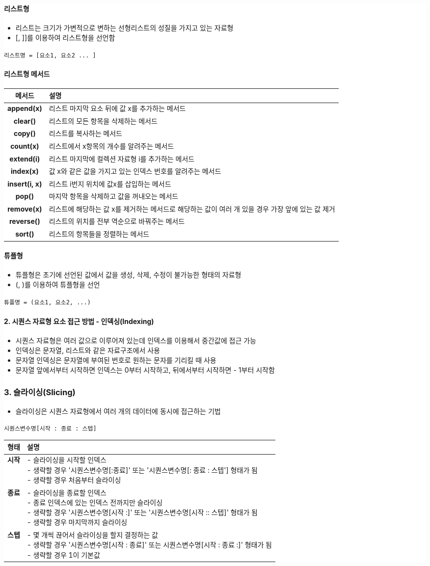 
#### 리스트형
- 리스트는 크기가 가변적으로 변하는 선형리스트의 성질을 가지고 있는 자료형
- [, ]]를 이용하여 리스트형을 선언함

```
리스트명 = [요소1, 요소2 ... ]
```

#### 리스트형 메서드
|메서드|설명|
|:---:|:---|
|<b>append(x)</b>|리스트 마지막 요소 뒤에 값 x를 추가하는 메서드|
|<b>clear()</b>|리스트의 모든 항목을 삭제하는 메서드|
|<b>copy()</b>|리스트를 복사하는 메서드|
|<b>count(x)</b>|리스트에서 x항목의 개수를 알려주는 메서드|
|<b>extend(i)</b>|리스트 마지막에 컬렉션 자료형 i를 추가하는 메서드|
|<b>index(x)</b>|값 x와 같은 값을 가지고 있는 인덱스 번호를 알려주는 메서드|
|<b>insert(i, x)</b>|리스트 i번지 위치에 값x를 삽입하는 메서드|
|<b>pop()</b>|마지막 항목을 삭제하고 값을 꺼내오는 메서드|
|<b>remove(x)</b>|리스트에 해당하는 값 x를 제거하는 메서드로 해당하는 값이 여러 개 있을 경우 가장 앞에 있는 값 제거|
|<b>reverse()</b>|리스트의 위치를 전부 역순으로 바꿔주는 메서드|
|<b>sort()</b>|리스트의 항목들을 정렬하는 메서드|


#### 튜플형
- 튜플형은 초기에 선언된 값에서 값을 생성, 삭제, 수정이 불가능한 형태의 자료형
- (, )를 이용하여 튜플형을 선언

```
튜플명 = (요소1, 요소2, ...)
```

#### 2. 시퀀스 자료형 요소 접근 방법 - 인덱싱(Indexing)
- 시퀀스 자료형은 여러 값으로 이루어져 있는데 인덱스를 이용해서 중간값에 접근 가능
- 인덱싱은 문자열, 리스트와 같은 자료구조에서 사용
- 문자열 인덱싱은 문자열에 부여된 번호로 원하는 문자를 기리킬 때 사용
- 문자열 앞에서부터 시작하면 인덱스는 0부터 시작하고, 뒤에서부터 시작하면 - 1부터 시작함

### 3. 슬라이싱(Slicing)
- 슬라이싱은 시퀀스 자료형에서 여러 개의 데이터에 동시에 접근하는 기법

```
시퀀스변수명[시작 : 종료 : 스텝]
```

|형태|설명|
|:---:|:---|
|<b>시작</b>|- 슬라이싱을 시작할 인덱스<br>- 생략할 경우 '시퀀스변수명[:종료]' 또는 '시퀀스변수명[: 종료 : 스텝'] 형태가 됨<br>- 생략할 경우 처음부터 슬라이싱|
|<b>종료</b>|- 슬라이싱을 종료할 인덱스<br>- 종료 인덱스에 있는 인덱스 전까지만 슬라이싱<br>- 생략할 경우 '시퀀스변수명[시작 :]' 또는 '시퀀스변수명[시작 :: 스텝]' 형태가 됨<br>- 생략할 경우 마지막까지 슬라이싱|
|<b>스텝</b>|- 몇 개씩 끊어서 슬라이싱을 할지 결정하는 값<br>- 생략할 경우 '시퀀스변수명[시작 : 종료]' 또는 시퀀스변수명[시작 : 종료 :]' 형태가 됨<br>- 생략할 경우 1이 기본값
